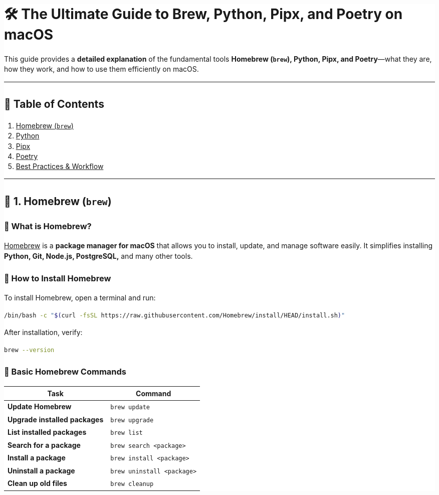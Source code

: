 # 🛠️ The Ultimate Guide to Brew, Python, Pipx, and Poetry on macOS

This guide provides a **detailed explanation** of the fundamental tools **Homebrew (`brew`), Python, Pipx, and Poetry**—what they are, how they work, and how to use them efficiently on macOS.

---

## 📏 Table of Contents

1. [Homebrew (`brew`)](#-1-homebrew-brew)
2. [Python](#-2-python)
3. [Pipx](#-3-pipx)
4. [Poetry](#-4-poetry)
5. [Best Practices & Workflow](#-5-best-practices--workflow)

---

## 🏢 1. Homebrew (`brew`)

### 🔹 What is Homebrew?
[Homebrew](https://brew.sh/) is a **package manager for macOS** that allows you to install, update, and manage software easily. It simplifies installing **Python, Git, Node.js, PostgreSQL,** and many other tools.

### 🔹 How to Install Homebrew
To install Homebrew, open a terminal and run:
```bash
/bin/bash -c "$(curl -fsSL https://raw.githubusercontent.com/Homebrew/install/HEAD/install.sh)"
```

After installation, verify:
```bash
brew --version
```

### 🔹 Basic Homebrew Commands

| Task | Command |
|------|---------|
| **Update Homebrew** | `brew update` |
| **Upgrade installed packages** | `brew upgrade` |
| **List installed packages** | `brew list` |
| **Search for a package** | `brew search <package>` |
| **Install a package** | `brew install <package>` |
| **Uninstall a package** | `brew uninstall <package>` |
| **Clean up old files** | `brew cleanup` |
